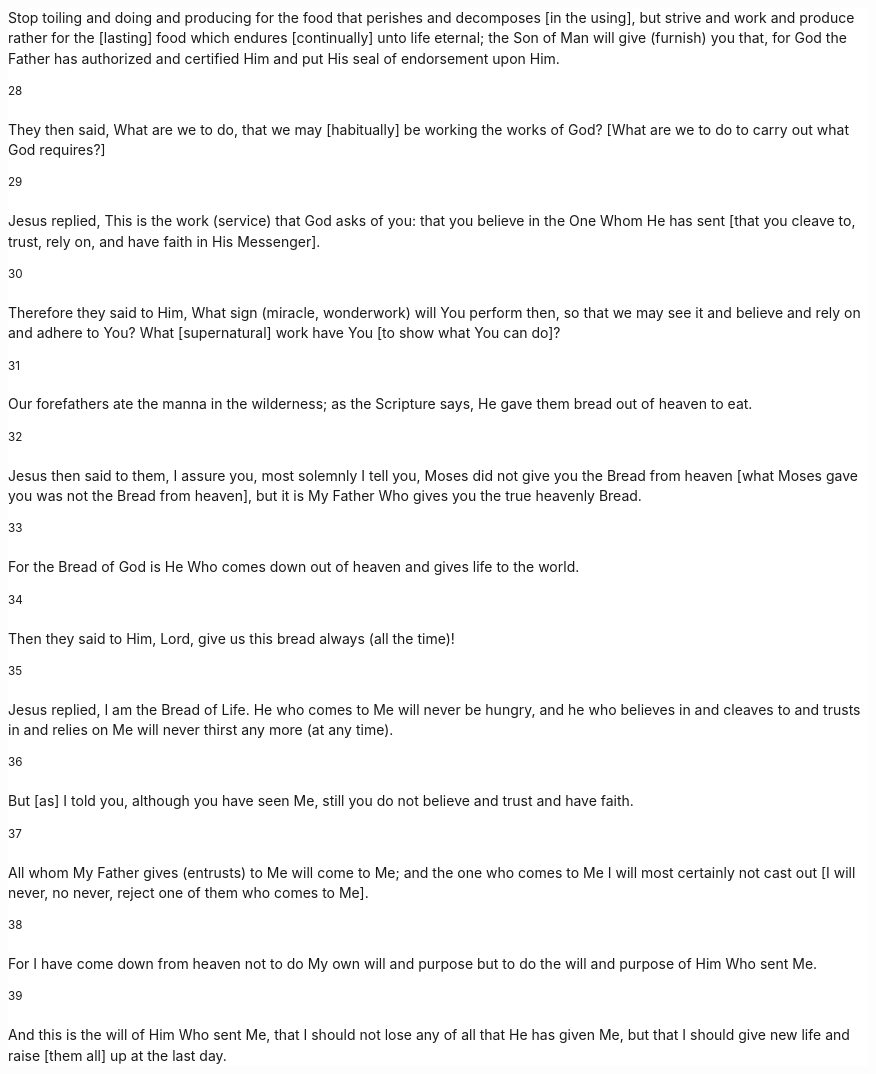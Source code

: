 Stop toiling and doing and producing for the food that perishes and decomposes [in the using], but strive and work and produce rather for the [lasting] food which endures [continually] unto life eternal; the Son of Man will give (furnish) you that, for God the Father has authorized and certified Him and put His seal of endorsement upon Him. 

<sup>28</sup> 

They then said, What are we to do, that we may [habitually] be working the works of God? [What are we to do to carry out what God requires?] 

<sup>29</sup> 

Jesus replied, This is the work (service) that God asks of you: that you believe in the One Whom He has sent [that you cleave to, trust, rely on, and have faith in His Messenger]. 

<sup>30</sup> 

Therefore they said to Him, What sign (miracle, wonderwork) will You perform then, so that we may see it and believe and rely on and adhere to You? What [supernatural] work have You [to show what You can do]? 

<sup>31</sup> 

Our forefathers ate the manna in the wilderness; as the Scripture says, He gave them bread out of heaven to eat. 

<sup>32</sup> 

Jesus then said to them, I assure you, most solemnly I tell you, Moses did not give you the Bread from heaven [what Moses gave you was not the Bread from heaven], but it is My Father Who gives you the true heavenly Bread. 

<sup>33</sup> 

For the Bread of God is He Who comes down out of heaven and gives life to the world. 

<sup>34</sup> 

Then they said to Him, Lord, give us this bread always (all the time)! 

<sup>35</sup> 

Jesus replied, I am the Bread of Life. He who comes to Me will never be hungry, and he who believes in and cleaves to and trusts in and relies on Me will never thirst any more (at any time). 

<sup>36</sup> 

But [as] I told you, although you have seen Me, still you do not believe and trust and have faith. 

<sup>37</sup> 

All whom My Father gives (entrusts) to Me will come to Me; and the one who comes to Me I will most certainly not cast out [I will never, no never, reject one of them who comes to Me]. 

<sup>38</sup> 

For I have come down from heaven not to do My own will and purpose but to do the will and purpose of Him Who sent Me. 

<sup>39</sup> 

And this is the will of Him Who sent Me, that I should not lose any of all that He has given Me, but that I should give new life and raise [them all] up at the last day. 
